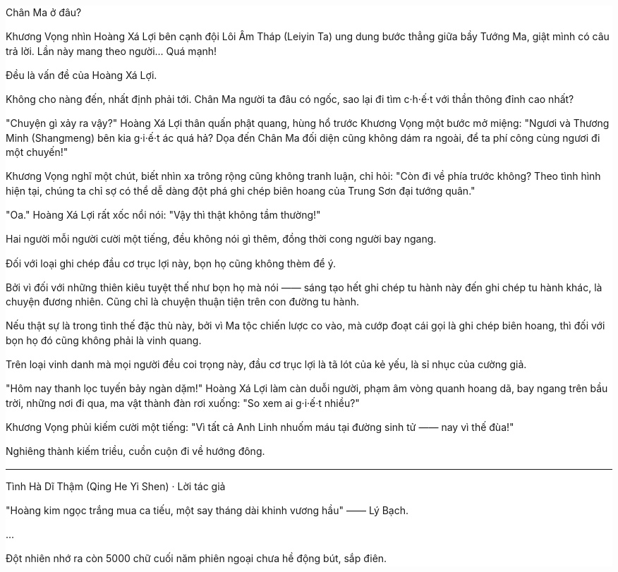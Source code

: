 Chân Ma ở đâu?

Khương Vọng nhìn Hoàng Xá Lợi bên cạnh đội Lôi Âm Tháp (Leiyin Ta) ung dung bước thẳng giữa bầy Tướng Ma, giật mình có câu trả lời. Lần này mang theo người... Quá mạnh!

Đều là vấn đề của Hoàng Xá Lợi.

Không cho nàng đến, nhất định phải tới. Chân Ma người ta đâu có ngốc, sao lại đi tìm c·h·ế·t với thần thông đỉnh cao nhất?

"Chuyện gì xảy ra vậy?" Hoàng Xá Lợi thân quấn phật quang, hùng hổ trước Khương Vọng một bước mở miệng: "Ngươi và Thương Minh (Shangmeng) bên kia g·i·ế·t ác quá hả? Dọa đến Chân Ma đối diện cũng không dám ra ngoài, để ta phí công cùng ngươi đi một chuyến!"

Khương Vọng nghĩ một chút, biết nhìn xa trông rộng cũng không tranh luận, chỉ hỏi: "Còn đi về phía trước không? Theo tình hình hiện tại, chúng ta chỉ sợ có thể dễ dàng đột phá ghi chép biên hoang của Trung Sơn đại tướng quân."

"Oa." Hoàng Xá Lợi rất xốc nổi nói: "Vậy thì thật không tầm thường!"

Hai người mỗi người cười một tiếng, đều không nói gì thêm, đồng thời cong người bay ngang.

Đối với loại ghi chép đầu cơ trục lợi này, bọn họ cũng không thèm để ý.

Bởi vì đối với những thiên kiêu tuyệt thế như bọn họ mà nói —— sáng tạo hết ghi chép tu hành này đến ghi chép tu hành khác, là chuyện đương nhiên. Cũng chỉ là chuyện thuận tiện trên con đường tu hành.

Nếu thật sự là trong tình thế đặc thù này, bởi vì Ma tộc chiến lược co vào, mà cướp đoạt cái gọi là ghi chép biên hoang, thì đối với bọn họ đó cũng không phải là vinh quang.

Trên loại vinh danh mà mọi người đều coi trọng này, đầu cơ trục lợi là tã lót của kẻ yếu, là sỉ nhục của cường giả.

"Hôm nay thanh lọc tuyến bảy ngàn dặm!" Hoàng Xá Lợi làm càn duỗi người, phạm âm vòng quanh hoang dã, bay ngang trên bầu trời, những nơi đi qua, ma vật thành đàn rơi xuống: "So xem ai g·i·ế·t nhiều?"

Khương Vọng phủi kiếm cười một tiếng: "Vì tất cả Anh Linh nhuốm máu tại đường sinh tử —— nay vì thế đùa!"

Nghiêng thành kiếm triều, cuồn cuộn đi về hướng đông.

----------------------------------

Tình Hà Dĩ Thậm (Qing He Yi Shen) · Lời tác giả

"Hoàng kim ngọc trắng mua ca tiếu, một say tháng dài khinh vương hầu" —— Lý Bạch.

...

Đột nhiên nhớ ra còn 5000 chữ cuối năm phiên ngoại chưa hề động bút, sắp điên.
